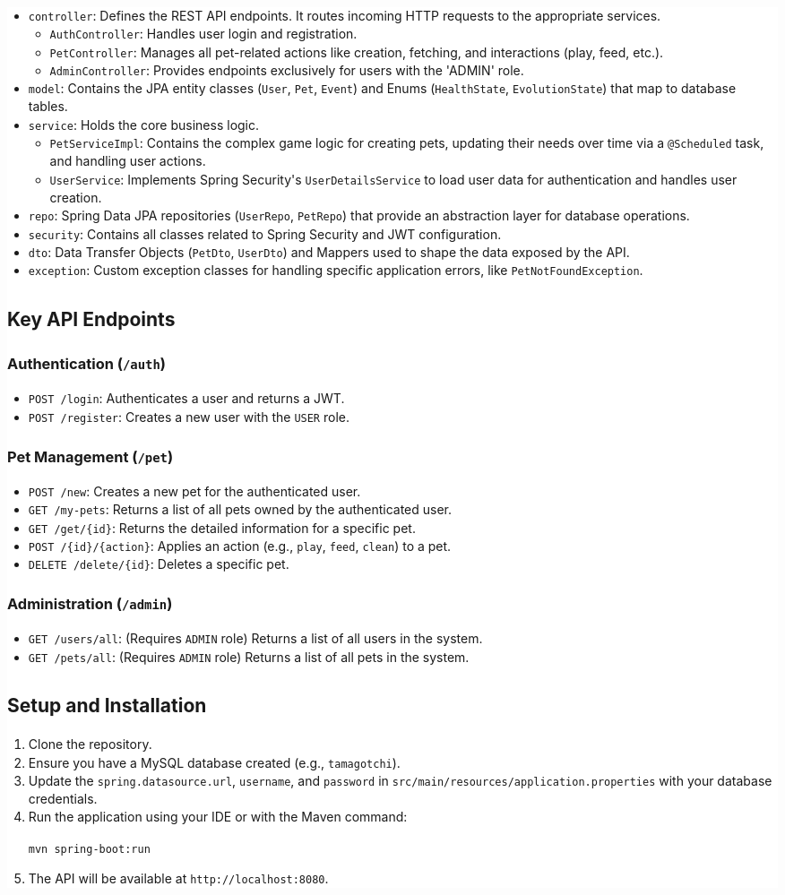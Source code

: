 -   `controller`: Defines the REST API endpoints. It routes incoming HTTP requests to the appropriate services.
    -   `AuthController`: Handles user login and registration.
    -   `PetController`: Manages all pet-related actions like creation, fetching, and interactions (play, feed, etc.).
    -   `AdminController`: Provides endpoints exclusively for users with the 'ADMIN' role.
-   `model`: Contains the JPA entity classes (`User`, `Pet`, `Event`) and Enums (`HealthState`, `EvolutionState`) that map to database tables.
-   `service`: Holds the core business logic.
    -   `PetServiceImpl`: Contains the complex game logic for creating pets, updating their needs over time via a `@Scheduled` task, and handling user actions.
    -   `UserService`: Implements Spring Security's `UserDetailsService` to load user data for authentication and handles user creation.
-   `repo`: Spring Data JPA repositories (`UserRepo`, `PetRepo`) that provide an abstraction layer for database operations.
-   `security`: Contains all classes related to Spring Security and JWT configuration.
-   `dto`: Data Transfer Objects (`PetDto`, `UserDto`) and Mappers used to shape the data exposed by the API.
-   `exception`: Custom exception classes for handling specific application errors, like `PetNotFoundException`.

## Key API Endpoints

### Authentication (`/auth`)
* `POST /login`: Authenticates a user and returns a JWT.
* `POST /register`: Creates a new user with the `USER` role.

### Pet Management (`/pet`)
* `POST /new`: Creates a new pet for the authenticated user.
* `GET /my-pets`: Returns a list of all pets owned by the authenticated user.
* `GET /get/{id}`: Returns the detailed information for a specific pet.
* `POST /{id}/{action}`: Applies an action (e.g., `play`, `feed`, `clean`) to a pet.
* `DELETE /delete/{id}`: Deletes a specific pet.

### Administration (`/admin`)
* `GET /users/all`: (Requires `ADMIN` role) Returns a list of all users in the system.
* `GET /pets/all`: (Requires `ADMIN` role) Returns a list of all pets in the system.

## Setup and Installation

1.  Clone the repository.
2.  Ensure you have a MySQL database created (e.g., `tamagotchi`).
3.  Update the `spring.datasource.url`, `username`, and `password` in `src/main/resources/application.properties` with your database credentials.
4.  Run the application using your IDE or with the Maven command:
    ```sh
    mvn spring-boot:run
    ```
5.  The API will be available at `http://localhost:8080`.

